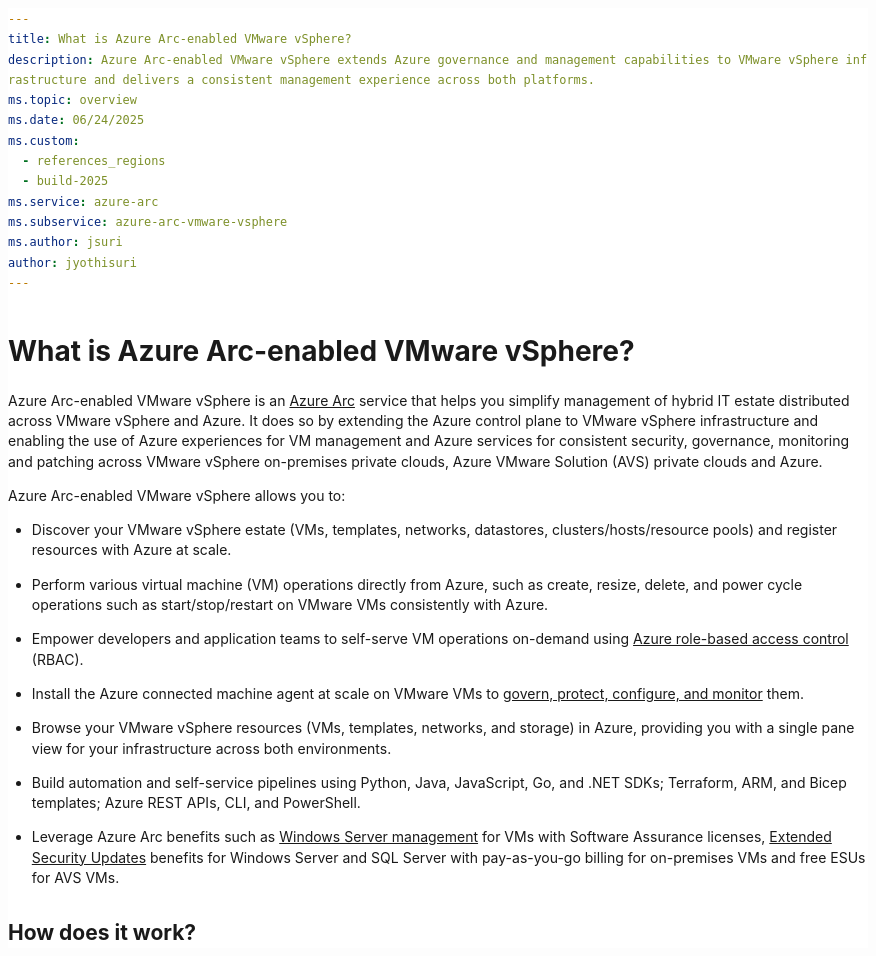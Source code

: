 ```yaml
---
title: What is Azure Arc-enabled VMware vSphere?
description: Azure Arc-enabled VMware vSphere extends Azure governance and management capabilities to VMware vSphere infrastructure and delivers a consistent management experience across both platforms. 
ms.topic: overview
ms.date: 06/24/2025
ms.custom:
  - references_regions
  - build-2025
ms.service: azure-arc
ms.subservice: azure-arc-vmware-vsphere
ms.author: jsuri
author: jyothisuri
---
```


# What is Azure Arc-enabled VMware vSphere?

Azure Arc-enabled VMware vSphere is an [Azure Arc](../overview.md) service that helps you simplify management of hybrid IT estate distributed across VMware vSphere and Azure. It does so by extending the Azure control plane to VMware vSphere infrastructure and enabling the use of Azure experiences for VM management and Azure services for consistent security, governance, monitoring and patching across VMware vSphere on-premises private clouds, Azure VMware Solution (AVS) private clouds and Azure.

Azure Arc-enabled VMware vSphere allows you to:

- Discover your VMware vSphere estate (VMs, templates, networks, datastores, clusters/hosts/resource pools) and register resources with Azure at scale.

- Perform various virtual machine (VM) operations directly from Azure, such as create, resize, delete, and power cycle operations such as start/stop/restart on VMware VMs consistently with Azure. 

- Empower developers and application teams to self-serve VM operations on-demand using [Azure role-based access control](/azure/role-based-access-control/overview) (RBAC).

- Install the Azure connected machine agent at scale on VMware VMs to [govern, protect, configure, and monitor](../servers/overview.md#supported-cloud-operations) them.

- Browse your VMware vSphere resources (VMs, templates, networks, and storage) in Azure, providing you with a single pane view for your infrastructure across both environments.

- Build automation and self-service pipelines using Python, Java, JavaScript, Go, and .NET SDKs; Terraform, ARM, and Bicep templates; Azure REST APIs, CLI, and PowerShell.

- Leverage Azure Arc benefits such as [Windows Server management](/azure/azure-arc/servers/windows-server-management-overview?tabs=portal) for VMs with Software Assurance licenses, [Extended Security Updates](/azure/azure-arc/vmware-vsphere/deliver-extended-security-updates-for-vmware-vms-through-arc) benefits for Windows Server and SQL Server with pay-as-you-go billing for on-premises VMs and free ESUs for AVS VMs.

## How does it work?
